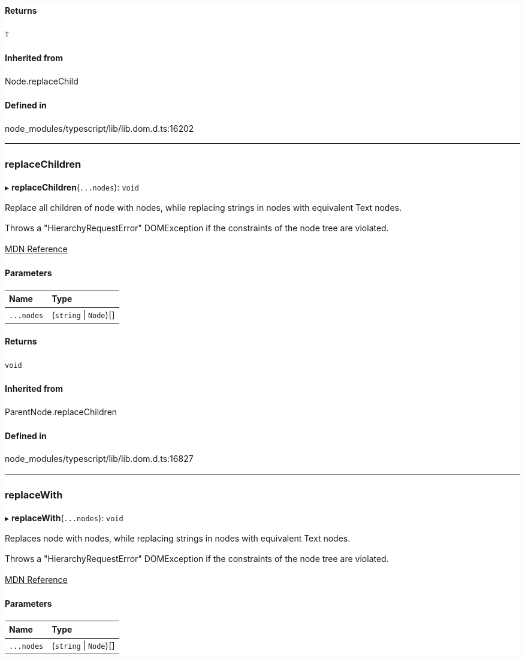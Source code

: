 #### Returns

`T`

#### Inherited from

Node.replaceChild

#### Defined in

node_modules/typescript/lib/lib.dom.d.ts:16202

___

### replaceChildren

▸ **replaceChildren**(`...nodes`): `void`

Replace all children of node with nodes, while replacing strings in nodes with equivalent Text nodes.

Throws a "HierarchyRequestError" DOMException if the constraints of the node tree are violated.

[MDN Reference](https://developer.mozilla.org/docs/Web/API/Document/replaceChildren)

#### Parameters

| Name | Type |
| :------ | :------ |
| `...nodes` | (`string` \| `Node`)[] |

#### Returns

`void`

#### Inherited from

ParentNode.replaceChildren

#### Defined in

node_modules/typescript/lib/lib.dom.d.ts:16827

___

### replaceWith

▸ **replaceWith**(`...nodes`): `void`

Replaces node with nodes, while replacing strings in nodes with equivalent Text nodes.

Throws a "HierarchyRequestError" DOMException if the constraints of the node tree are violated.

[MDN Reference](https://developer.mozilla.org/docs/Web/API/CharacterData/replaceWith)

#### Parameters

| Name | Type |
| :------ | :------ |
| `...nodes` | (`string` \| `Node`)[] |
